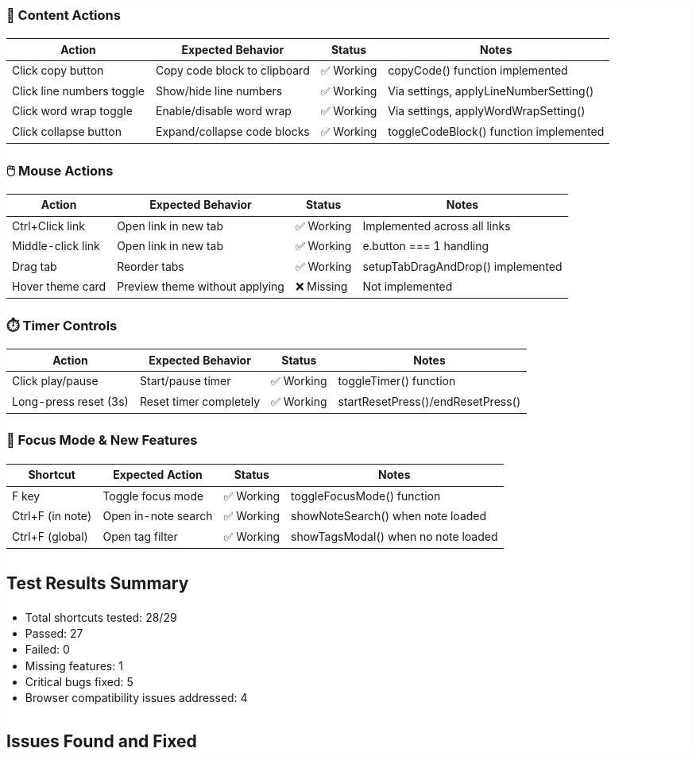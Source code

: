 ### 📄 Content Actions

| Action | Expected Behavior | Status | Notes |
|--------|------------------|--------|-------|
| Click copy button | Copy code block to clipboard | ✅ Working | copyCode() function implemented |
| Click line numbers toggle | Show/hide line numbers | ✅ Working | Via settings, applyLineNumberSetting() |
| Click word wrap toggle | Enable/disable word wrap | ✅ Working | Via settings, applyWordWrapSetting() |
| Click collapse button | Expand/collapse code blocks | ✅ Working | toggleCodeBlock() function implemented |

### 🖱️ Mouse Actions

| Action | Expected Behavior | Status | Notes |
|--------|------------------|--------|-------|
| Ctrl+Click link | Open link in new tab | ✅ Working | Implemented across all links |
| Middle-click link | Open link in new tab | ✅ Working | e.button === 1 handling |
| Drag tab | Reorder tabs | ✅ Working | setupTabDragAndDrop() implemented |
| Hover theme card | Preview theme without applying | ❌ Missing | Not implemented |

### ⏱️ Timer Controls

| Action | Expected Behavior | Status | Notes |
|--------|------------------|--------|-------|
| Click play/pause | Start/pause timer | ✅ Working | toggleTimer() function |
| Long-press reset (3s) | Reset timer completely | ✅ Working | startResetPress()/endResetPress() |

### 🎯 Focus Mode & New Features

| Shortcut | Expected Action | Status | Notes |
|----------|----------------|--------|-------|
| F key | Toggle focus mode | ✅ Working | toggleFocusMode() function |
| Ctrl+F (in note) | Open in-note search | ✅ Working | showNoteSearch() when note loaded |
| Ctrl+F (global) | Open tag filter | ✅ Working | showTagsModal() when no note loaded |

## Test Results Summary

- Total shortcuts tested: 28/29
- Passed: 27
- Failed: 0
- Missing features: 1
- Critical bugs fixed: 5
- Browser compatibility issues addressed: 4

## Issues Found and Fixed
